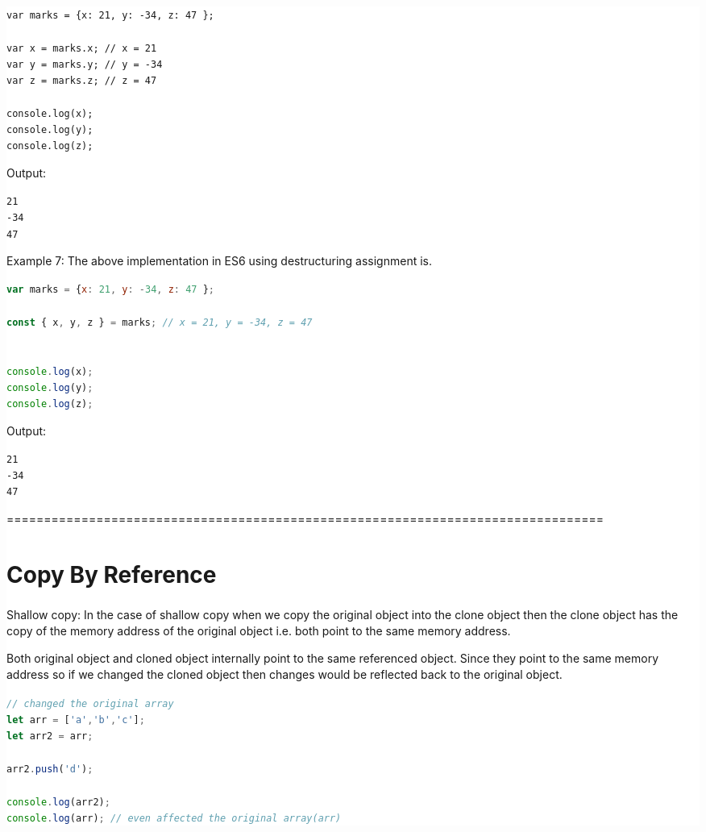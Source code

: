 ```
var marks = {x: 21, y: -34, z: 47 };
 
var x = marks.x; // x = 21
var y = marks.y; // y = -34
var z = marks.z; // z = 47
 
console.log(x);
console.log(y);
console.log(z);
```

Output:
```
21
-34
47
```

Example 7: The above implementation in ES6 using destructuring assignment is. 

```js
var marks = {x: 21, y: -34, z: 47 };
 
const { x, y, z } = marks; // x = 21, y = -34, z = 47
 
 
console.log(x);
console.log(y);
console.log(z);
```

Output:
```
21
-34
47
```

================================================================================


# Copy By Reference

Shallow copy: In the case of shallow copy when we copy the original object into the clone object then the clone object has the copy of the memory address of the original object i.e. both point to the same memory address.

Both original object and cloned object internally point to the same referenced object. Since they point to the same memory address so if we changed the cloned object then changes would be reflected back to the original object.

```js
// changed the original array
let arr = ['a','b','c'];
let arr2 = arr;
  
arr2.push('d');
  
console.log(arr2);
console.log(arr); // even affected the original array(arr) 
```
